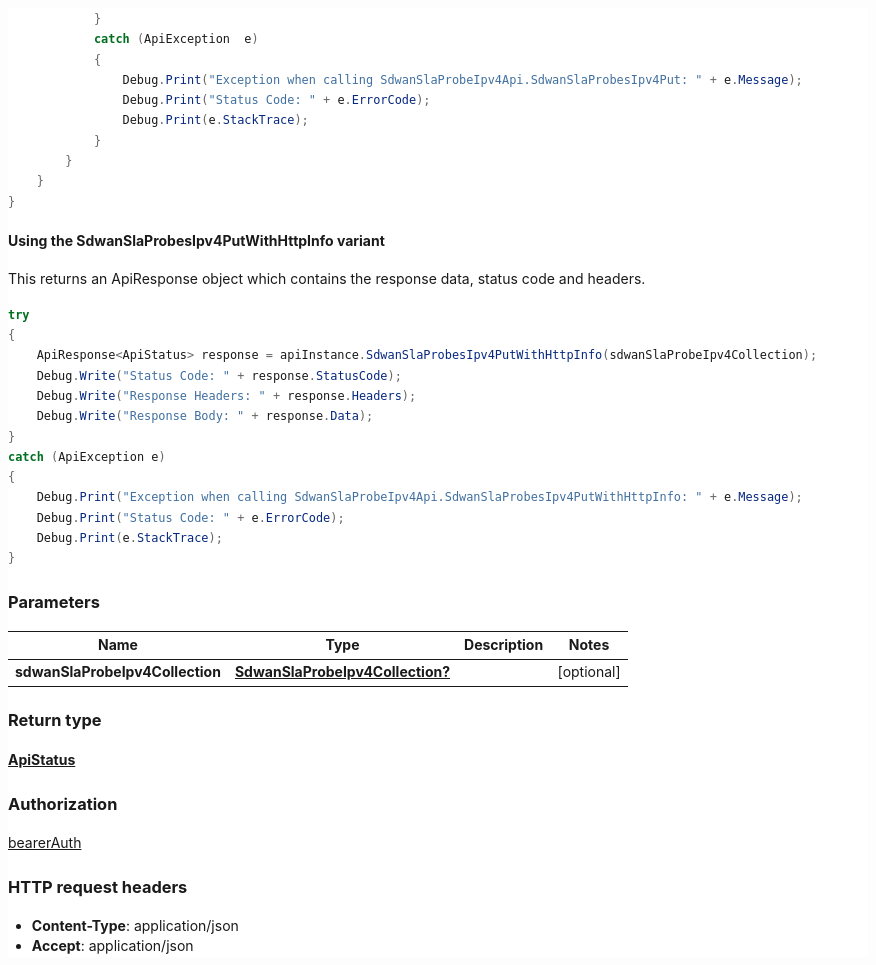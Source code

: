 ```csharp
            }
            catch (ApiException  e)
            {
                Debug.Print("Exception when calling SdwanSlaProbeIpv4Api.SdwanSlaProbesIpv4Put: " + e.Message);
                Debug.Print("Status Code: " + e.ErrorCode);
                Debug.Print(e.StackTrace);
            }
        }
    }
}
```

#### Using the SdwanSlaProbesIpv4PutWithHttpInfo variant
This returns an ApiResponse object which contains the response data, status code and headers.

```csharp
try
{
    ApiResponse<ApiStatus> response = apiInstance.SdwanSlaProbesIpv4PutWithHttpInfo(sdwanSlaProbeIpv4Collection);
    Debug.Write("Status Code: " + response.StatusCode);
    Debug.Write("Response Headers: " + response.Headers);
    Debug.Write("Response Body: " + response.Data);
}
catch (ApiException e)
{
    Debug.Print("Exception when calling SdwanSlaProbeIpv4Api.SdwanSlaProbesIpv4PutWithHttpInfo: " + e.Message);
    Debug.Print("Status Code: " + e.ErrorCode);
    Debug.Print(e.StackTrace);
}
```

### Parameters

| Name | Type | Description | Notes |
|------|------|-------------|-------|
| **sdwanSlaProbeIpv4Collection** | [**SdwanSlaProbeIpv4Collection?**](SdwanSlaProbeIpv4Collection?.md) |  | [optional]  |

### Return type

[**ApiStatus**](ApiStatus.md)

### Authorization

[bearerAuth](../README.md#bearerAuth)

### HTTP request headers

 - **Content-Type**: application/json
 - **Accept**: application/json
